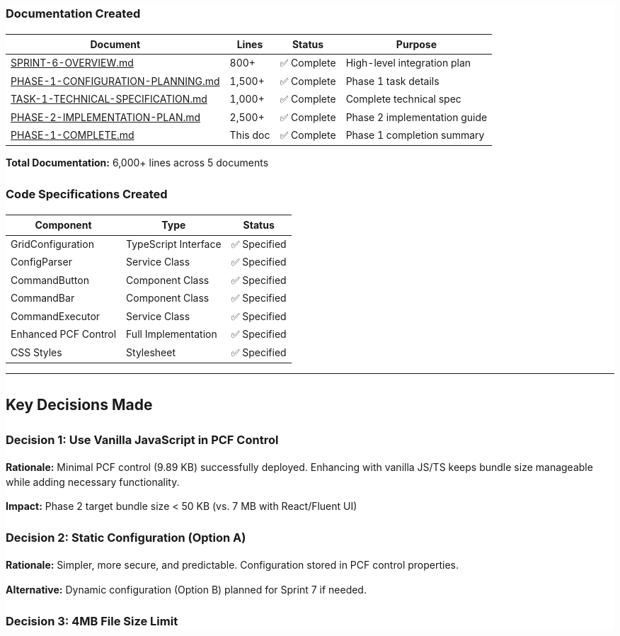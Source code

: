 ### Documentation Created

| Document | Lines | Status | Purpose |
|----------|-------|--------|---------|
| [SPRINT-6-OVERVIEW.md](SPRINT-6-OVERVIEW.md) | 800+ | ✅ Complete | High-level integration plan |
| [PHASE-1-CONFIGURATION-PLANNING.md](PHASE-1-CONFIGURATION-PLANNING.md) | 1,500+ | ✅ Complete | Phase 1 task details |
| [TASK-1-TECHNICAL-SPECIFICATION.md](TASK-1-TECHNICAL-SPECIFICATION.md) | 1,000+ | ✅ Complete | Complete technical spec |
| [PHASE-2-IMPLEMENTATION-PLAN.md](PHASE-2-IMPLEMENTATION-PLAN.md) | 2,500+ | ✅ Complete | Phase 2 implementation guide |
| [PHASE-1-COMPLETE.md](PHASE-1-COMPLETE.md) | This doc | ✅ Complete | Phase 1 completion summary |

**Total Documentation:** 6,000+ lines across 5 documents

### Code Specifications Created

| Component | Type | Status |
|-----------|------|--------|
| GridConfiguration | TypeScript Interface | ✅ Specified |
| ConfigParser | Service Class | ✅ Specified |
| CommandButton | Component Class | ✅ Specified |
| CommandBar | Component Class | ✅ Specified |
| CommandExecutor | Service Class | ✅ Specified |
| Enhanced PCF Control | Full Implementation | ✅ Specified |
| CSS Styles | Stylesheet | ✅ Specified |

---

## Key Decisions Made

### Decision 1: Use Vanilla JavaScript in PCF Control

**Rationale:** Minimal PCF control (9.89 KB) successfully deployed. Enhancing with vanilla JS/TS keeps bundle size manageable while adding necessary functionality.

**Impact:** Phase 2 target bundle size < 50 KB (vs. 7 MB with React/Fluent UI)

### Decision 2: Static Configuration (Option A)

**Rationale:** Simpler, more secure, and predictable. Configuration stored in PCF control properties.

**Alternative:** Dynamic configuration (Option B) planned for Sprint 7 if needed.

### Decision 3: 4MB File Size Limit
